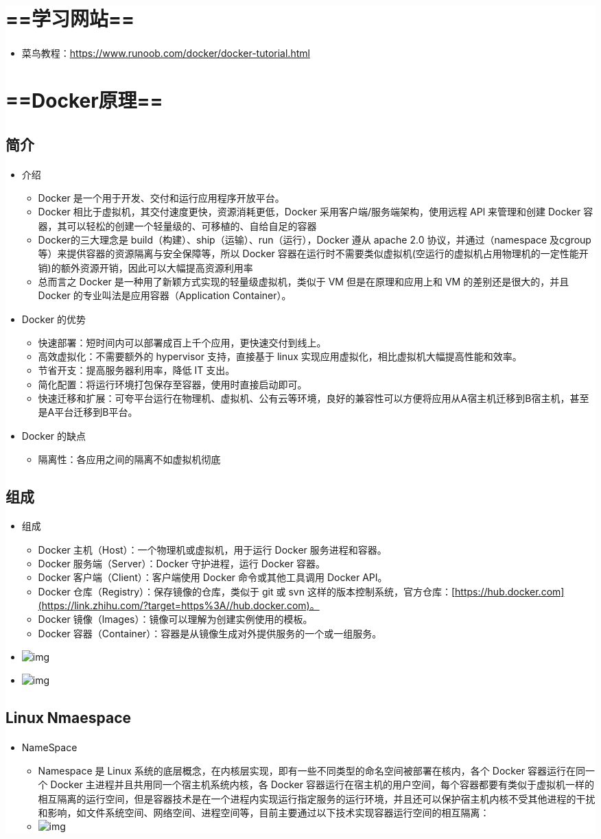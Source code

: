 # ==学习网站==

- 菜鸟教程：https://www.runoob.com/docker/docker-tutorial.html

# ==Docker原理==

## 简介

- 介绍
  - Docker 是一个用于开发、交付和运行应用程序开放平台。
  - Docker 相比于虚拟机，其交付速度更快，资源消耗更低，Docker 采用客户端/服务端架构，使用远程 APl 来管理和创建 Docker 容器，其可以轻松的创建一个轻量级的、可移植的、自给自足的容器
  - Docker的三大理念是 build（构建）、ship（运输）、run（运行），Docker 遵从 apache 2.0 协议，并通过（namespace 及cgroup等）来提供容器的资源隔离与安全保障等，所以 Docker 容器在运行时不需要类似虚拟机(空运行的虚拟机占用物理机的一定性能开销)的额外资源开销，因此可以大幅提高资源利用率
  - 总而言之 Docker 是一种用了新颖方式实现的轻量级虚拟机，类似于 VM 但是在原理和应用上和 VM 的差别还是很大的，并且 Docker 的专业叫法是应用容器（Application Container）。
- Docker 的优势

  - 快速部署：短时间内可以部署成百上千个应用，更快速交付到线上。
  - 高效虚拟化：不需要额外的 hypervisor 支持，直接基于 linux 实现应用虚拟化，相比虚拟机大幅提高性能和效率。
  - 节省开支：提高服务器利用率，降低 IT 支出。
  - 简化配置：将运行环境打包保存至容器，使用时直接启动即可。
  - 快速迁移和扩展：可夸平台运行在物理机、虚拟机、公有云等环境，良好的兼容性可以方便将应用从A宿主机迁移到B宿主机，甚至是A平台迁移到B平台。

- Docker 的缺点
  - 隔离性：各应用之间的隔离不如虚拟机彻底

## 组成

- 组成
  - Docker 主机（Host）：一个物理机或虚拟机，用于运行 Docker 服务进程和容器。
  - Docker 服务端（Server）：Docker 守护进程，运行 Docker 容器。
  - Docker 客户端（Client）：客户端使用 Docker 命令或其他工具调用 Docker API。
  - Docker 仓库（Registry）：保存镜像的仓库，类似于 git 或 svn 这样的版本控制系统，官方仓库：[https://hub.docker.com](https://link.zhihu.com/?target=https%3A//hub.docker.com)。
  - Docker 镜像（lmages）：镜像可以理解为创建实例使用的模板。
  - Docker 容器（Container）：容器是从镜像生成对外提供服务的一个或一组服务。
- ![img](https://pic1.zhimg.com/80/v2-14ca0813bc081e5288e3810fc1460194_720w.webp)

- ![img](https://pic2.zhimg.com/80/v2-27483a803c298bb4087cb7013daf3b4d_720w.webp)

## Linux Nmaespace 

- NameSpace

  - Namespace 是 Linux 系统的底层概念，在内核层实现，即有一些不同类型的命名空间被部署在核内，各个 Docker 容器运行在同一个 Docker 主进程并且共用同一个宿主机系统内核，各 Docker 容器运行在宿主机的用户空间，每个容器都要有类似于虚拟机一样的相互隔离的运行空间，但是容器技术是在一个进程内实现运行指定服务的运行环境，并且还可以保护宿主机内核不受其他进程的干扰和影响，如文件系统空间、网络空间、进程空间等，目前主要通过以下技术实现容器运行空间的相互隔离：
  - ![img](https://pic4.zhimg.com/80/v2-005b39840a17f987b0a77525fd161567_720w.webp)
